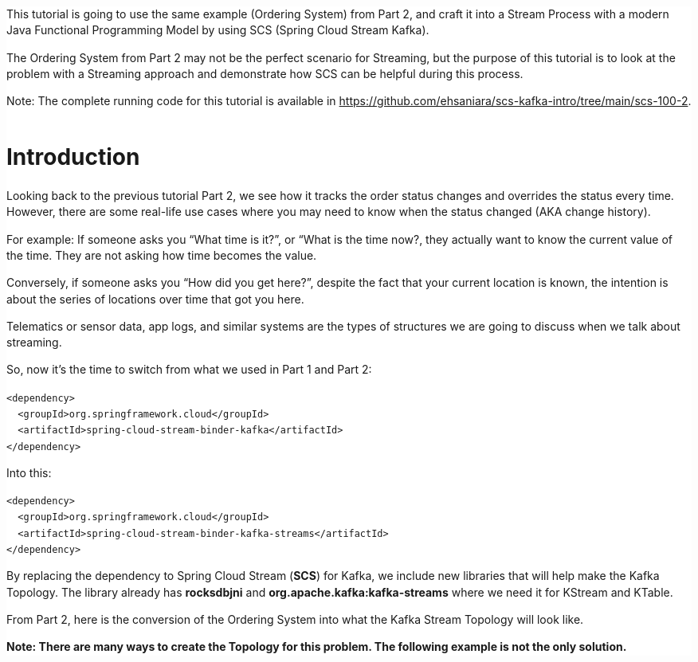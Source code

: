 This tutorial is going to use the same example (Ordering System) from Part 2, and craft it into a Stream Process with a modern Java Functional Programming Model by using SCS (Spring Cloud Stream Kafka).

The Ordering System from Part 2 may not be the perfect scenario for Streaming, but the purpose of this tutorial is to look at the problem with a Streaming approach and demonstrate how SCS can be helpful during this process.

Note: The complete running code for this tutorial is available in https://github.com/ehsaniara/scs-kafka-intro/tree/main/scs-100-2.

# Introduction

Looking back to the previous tutorial Part 2, we see how it tracks the order status changes and overrides the status every time. However, there are some real-life use cases where you may need to know when the status changed (AKA change history).

For example: If someone asks you “What time is it?”, or “What is the time now?, they actually want to know the current value of the time. They are not asking how time becomes the value.

Conversely, if someone asks you “How did you get here?”, despite the fact that your current location is known, the intention is about the series of locations over time that got you here.

<center><src="https://tanzu.vmware.com/developer/guides/spring-cloud-stream-kafka-p3/images/kafka-events-intro-1002-p0.png"></center>

Telematics or sensor data, app logs, and similar systems are the types of structures we are going to discuss when we talk about streaming.

So, now it’s the time to switch from what we used in Part 1 and Part 2:

```
<dependency>
  <groupId>org.springframework.cloud</groupId>
  <artifactId>spring-cloud-stream-binder-kafka</artifactId>
</dependency>
```

Into this:

```
<dependency>
  <groupId>org.springframework.cloud</groupId>
  <artifactId>spring-cloud-stream-binder-kafka-streams</artifactId>
</dependency>
```

By replacing the dependency to Spring Cloud Stream (**SCS**) for Kafka, we include new libraries that will help make the Kafka Topology. The library already has **rocksdbjni** and **org.apache.kafka:kafka-streams** where we need it for KStream and KTable.

From Part 2, here is the conversion of the Ordering System into what the Kafka Stream Topology will look like.

**Note: There are many ways to create the Topology for this problem. The following example is not the only solution.**
